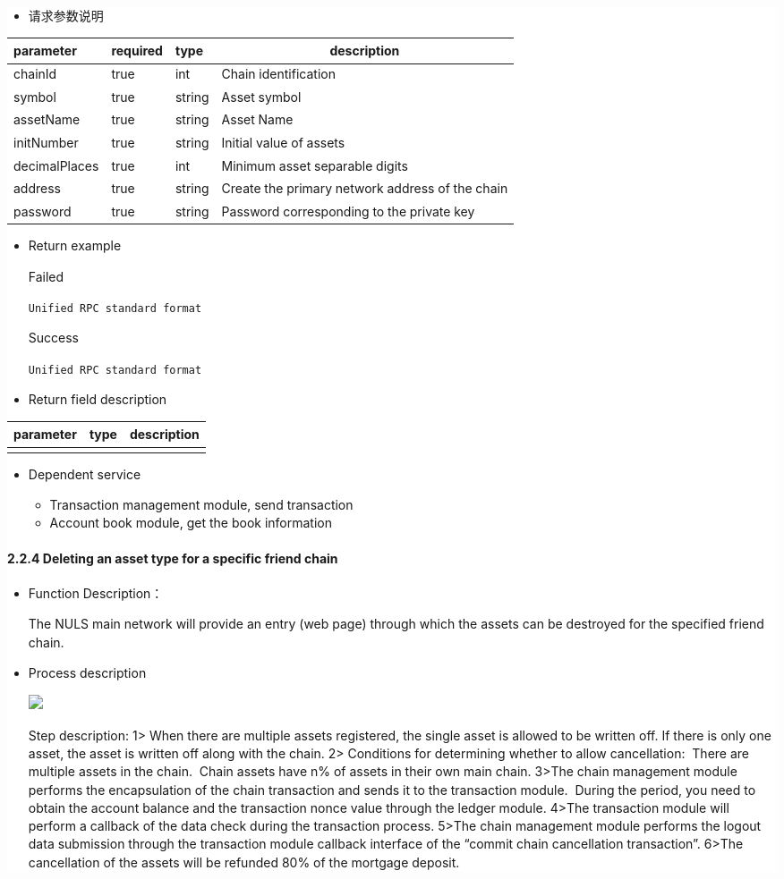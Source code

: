   - 请求参数说明

  | parameter     | required | type   | description                                     |
  | :------------ | :------- | :----- | ----------------------------------------------- |
  | chainId       | true     | int    | Chain identification                            |
  | symbol        | true     | string | Asset symbol                                    |
  | assetName     | true     | string | Asset Name                                      |
  | initNumber    | true     | string | Initial value of assets                         |
  | decimalPlaces | true     | int    | Minimum asset separable digits                  |
  | address       | true     | string | Create the primary network address of the chain |
  | password      | true     | string | Password corresponding to the private key       |

  - Return example

    Failed

    ```
    Unified RPC standard format
    ```

    Success

    ```
    Unified RPC standard format
    ```

  - Return field description

  | parameter | type | description |
  | --------- | ---- | ----------- |
  |           |      |             |


- Dependent service

  - Transaction management module, send transaction
  - Account book module, get the book information



#### 2.2.4 Deleting an asset type for a specific friend chain

- Function Description：

  The NULS main network will provide an entry (web page) through which the assets can be destroyed for the specified friend chain.

- Process description

  ![](./image/chainModule/assetDestroy.png)

  Step description:
  1> When there are multiple assets registered, the single asset is allowed to be written off. If there is only one asset, the asset is written off along with the chain.
  2> Conditions for determining whether to allow cancellation:
  ​     There are multiple assets in the chain.
  ​     Chain assets have n% of assets in their own main chain.
  3>The chain management module performs the encapsulation of the chain transaction and sends it to the transaction module.
  ​     During the period, you need to obtain the account balance and the transaction nonce value through the ledger module.
  4>The transaction module will perform a callback of the data check during the transaction process.
  5>The chain management module performs the logout data submission through the transaction module callback interface of the “commit chain cancellation transaction”.
  6>The cancellation of the assets will be refunded 80% of the mortgage deposit.